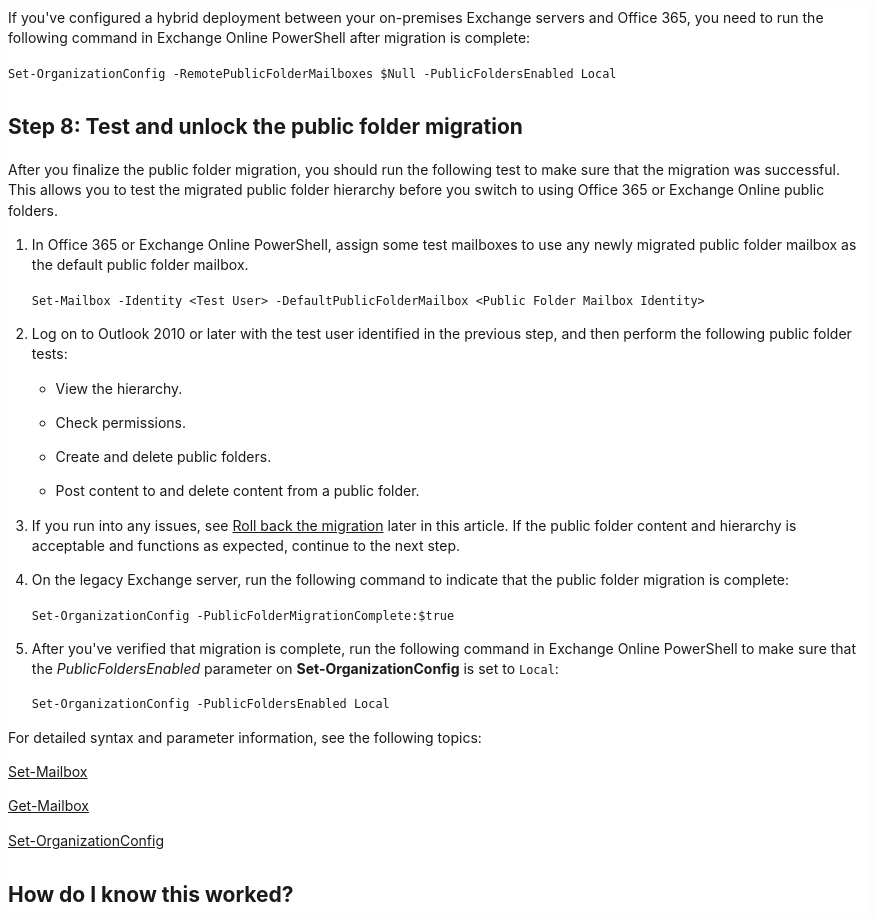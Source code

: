 If you've configured a hybrid deployment between your on-premises Exchange servers and Office 365, you need to run the following command in Exchange Online PowerShell after migration is complete:

```
Set-OrganizationConfig -RemotePublicFolderMailboxes $Null -PublicFoldersEnabled Local
```

## Step 8: Test and unlock the public folder migration

After you finalize the public folder migration, you should run the following test to make sure that the migration was successful. This allows you to test the migrated public folder hierarchy before you switch to using Office 365 or Exchange Online public folders.

1. In Office 365 or Exchange Online PowerShell, assign some test mailboxes to use any newly migrated public folder mailbox as the default public folder mailbox.

   ```
   Set-Mailbox -Identity <Test User> -DefaultPublicFolderMailbox <Public Folder Mailbox Identity>
   ```

2. Log on to Outlook 2010 or later with the test user identified in the previous step, and then perform the following public folder tests:

   - View the hierarchy.

   - Check permissions.

   - Create and delete public folders.

   - Post content to and delete content from a public folder.

3. If you run into any issues, see [Roll back the migration](#roll-back-the-migration) later in this article. If the public folder content and hierarchy is acceptable and functions as expected, continue to the next step.

4. On the legacy Exchange server, run the following command to indicate that the public folder migration is complete:

   ```
   Set-OrganizationConfig -PublicFolderMigrationComplete:$true
   ```

5. After you've verified that migration is complete, run the following command in Exchange Online PowerShell to make sure that the _PublicFoldersEnabled_ parameter on **Set-OrganizationConfig** is set to `Local`:

   ```
   Set-OrganizationConfig -PublicFoldersEnabled Local
   ```

For detailed syntax and parameter information, see the following topics:

[Set-Mailbox](https://technet.microsoft.com/library/a0d413b9-d949-4df6-ba96-ac0906dedae2.aspx)

[Get-Mailbox](https://technet.microsoft.com/library/8a5a6eb9-4a75-47f9-ae3b-a3ba251cf9a8.aspx)

[Set-OrganizationConfig](https://technet.microsoft.com/library/3b6df0fe-27c8-415f-ad0c-8b265f234c1a.aspx)

## How do I know this worked?
